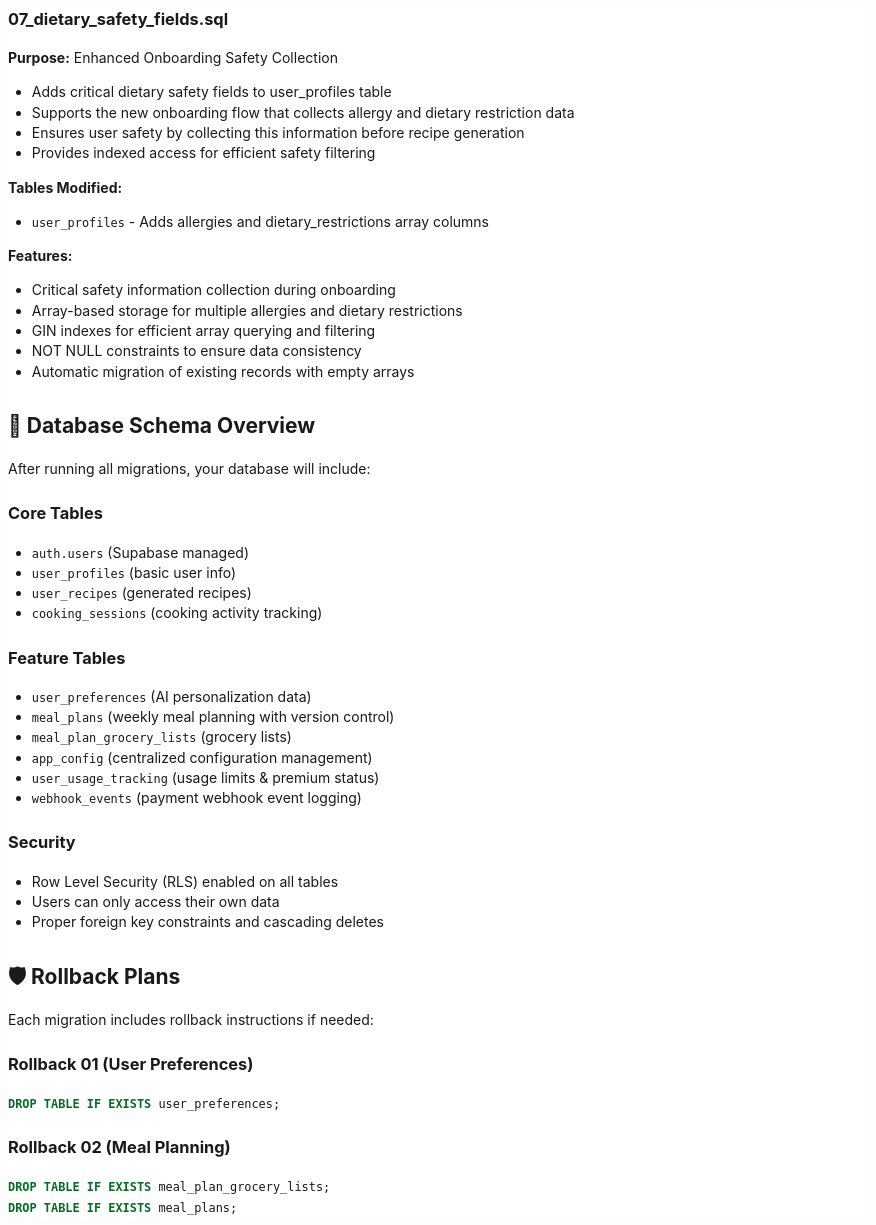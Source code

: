 ### 07_dietary_safety_fields.sql
**Purpose:** Enhanced Onboarding Safety Collection
- Adds critical dietary safety fields to user_profiles table
- Supports the new onboarding flow that collects allergy and dietary restriction data
- Ensures user safety by collecting this information before recipe generation
- Provides indexed access for efficient safety filtering

**Tables Modified:**
- `user_profiles` - Adds allergies and dietary_restrictions array columns

**Features:**
- Critical safety information collection during onboarding
- Array-based storage for multiple allergies and dietary restrictions
- GIN indexes for efficient array querying and filtering
- NOT NULL constraints to ensure data consistency
- Automatic migration of existing records with empty arrays

## 🔧 Database Schema Overview

After running all migrations, your database will include:

### Core Tables
- `auth.users` (Supabase managed)
- `user_profiles` (basic user info)
- `user_recipes` (generated recipes)
- `cooking_sessions` (cooking activity tracking)

### Feature Tables  
- `user_preferences` (AI personalization data)
- `meal_plans` (weekly meal planning with version control)
- `meal_plan_grocery_lists` (grocery lists)
- `app_config` (centralized configuration management)
- `user_usage_tracking` (usage limits & premium status)
- `webhook_events` (payment webhook event logging)

### Security
- Row Level Security (RLS) enabled on all tables
- Users can only access their own data
- Proper foreign key constraints and cascading deletes

## 🛡️ Rollback Plans

Each migration includes rollback instructions if needed:

### Rollback 01 (User Preferences)
```sql
DROP TABLE IF EXISTS user_preferences;
```

### Rollback 02 (Meal Planning)
```sql
DROP TABLE IF EXISTS meal_plan_grocery_lists;
DROP TABLE IF EXISTS meal_plans;
```
